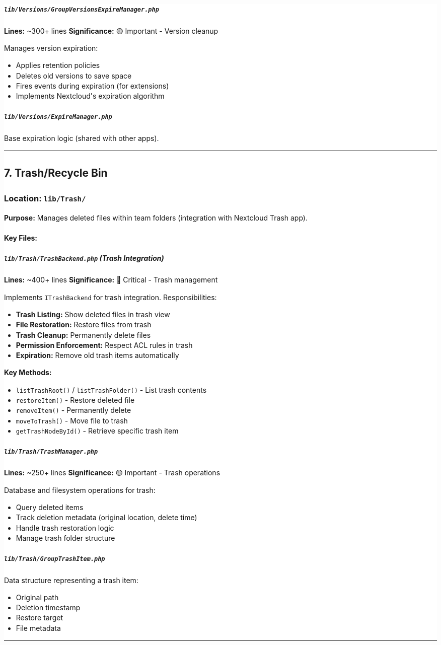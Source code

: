##### `lib/Versions/GroupVersionsExpireManager.php`
**Lines:** ~300+ lines
**Significance:** 🟡 Important - Version cleanup

Manages version expiration:
- Applies retention policies
- Deletes old versions to save space
- Fires events during expiration (for extensions)
- Implements Nextcloud's expiration algorithm

##### `lib/Versions/ExpireManager.php`
Base expiration logic (shared with other apps).

---

## 7. Trash/Recycle Bin

### Location: `lib/Trash/`

**Purpose:** Manages deleted files within team folders (integration with Nextcloud Trash app).

#### Key Files:

##### `lib/Trash/TrashBackend.php` (Trash Integration)
**Lines:** ~400+ lines
**Significance:** 🔴 Critical - Trash management

Implements `ITrashBackend` for trash integration. Responsibilities:
- **Trash Listing:** Show deleted files in trash view
- **File Restoration:** Restore files from trash
- **Trash Cleanup:** Permanently delete files
- **Permission Enforcement:** Respect ACL rules in trash
- **Expiration:** Remove old trash items automatically

**Key Methods:**
- `listTrashRoot()` / `listTrashFolder()` - List trash contents
- `restoreItem()` - Restore deleted file
- `removeItem()` - Permanently delete
- `moveToTrash()` - Move file to trash
- `getTrashNodeById()` - Retrieve specific trash item

##### `lib/Trash/TrashManager.php`
**Lines:** ~250+ lines
**Significance:** 🟡 Important - Trash operations

Database and filesystem operations for trash:
- Query deleted items
- Track deletion metadata (original location, delete time)
- Handle trash restoration logic
- Manage trash folder structure

##### `lib/Trash/GroupTrashItem.php`
Data structure representing a trash item:
- Original path
- Deletion timestamp
- Restore target
- File metadata

---